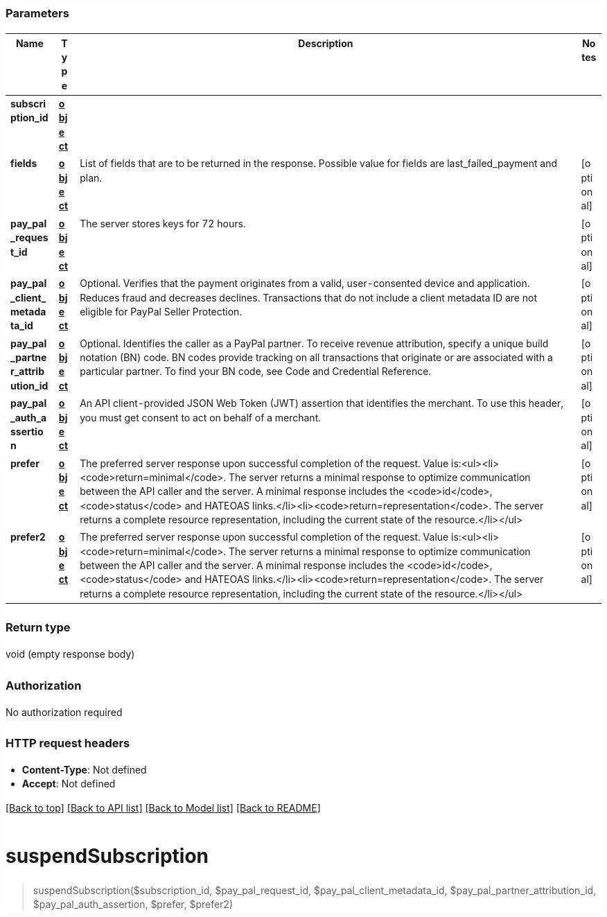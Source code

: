 ### Parameters

Name | Type | Description  | Notes
------------- | ------------- | ------------- | -------------
 **subscription_id** | [**object**](../Model/.md)|  |
 **fields** | [**object**](../Model/.md)| List of fields that are to be returned in the response. Possible value for fields are last_failed_payment and plan. | [optional]
 **pay_pal_request_id** | [**object**](../Model/.md)| The server stores keys for 72 hours. | [optional]
 **pay_pal_client_metadata_id** | [**object**](../Model/.md)| Optional. Verifies that the payment originates from a valid, user-consented device and application. Reduces fraud and decreases declines. Transactions that do not include a client metadata ID are not eligible for PayPal Seller Protection. | [optional]
 **pay_pal_partner_attribution_id** | [**object**](../Model/.md)| Optional. Identifies the caller as a PayPal partner. To receive revenue attribution, specify a unique build notation (BN) code. BN codes provide tracking on all transactions that originate or are associated with a particular partner. To find your BN code, see Code and Credential Reference. | [optional]
 **pay_pal_auth_assertion** | [**object**](../Model/.md)| An API client-provided JSON Web Token (JWT) assertion that identifies the merchant. To use this header, you must get consent to act on behalf of a merchant. | [optional]
 **prefer** | [**object**](../Model/.md)| The preferred server response upon successful completion of the request. Value is:&lt;ul&gt;&lt;li&gt;&lt;code&gt;return&#x3D;minimal&lt;/code&gt;. The server returns a minimal response to optimize communication between the API caller and the server. A minimal response includes the &lt;code&gt;id&lt;/code&gt;, &lt;code&gt;status&lt;/code&gt; and HATEOAS links.&lt;/li&gt;&lt;li&gt;&lt;code&gt;return&#x3D;representation&lt;/code&gt;. The server returns a complete resource representation, including the current state of the resource.&lt;/li&gt;&lt;/ul&gt; | [optional]
 **prefer2** | [**object**](../Model/.md)| The preferred server response upon successful completion of the request. Value is:&lt;ul&gt;&lt;li&gt;&lt;code&gt;return&#x3D;minimal&lt;/code&gt;. The server returns a minimal response to optimize communication between the API caller and the server. A minimal response includes the &lt;code&gt;id&lt;/code&gt;, &lt;code&gt;status&lt;/code&gt; and HATEOAS links.&lt;/li&gt;&lt;li&gt;&lt;code&gt;return&#x3D;representation&lt;/code&gt;. The server returns a complete resource representation, including the current state of the resource.&lt;/li&gt;&lt;/ul&gt; | [optional]

### Return type

void (empty response body)

### Authorization

No authorization required

### HTTP request headers

 - **Content-Type**: Not defined
 - **Accept**: Not defined

[[Back to top]](#) [[Back to API list]](../../README.md#documentation-for-api-endpoints) [[Back to Model list]](../../README.md#documentation-for-models) [[Back to README]](../../README.md)

# **suspendSubscription**
> suspendSubscription($subscription_id, $pay_pal_request_id, $pay_pal_client_metadata_id, $pay_pal_partner_attribution_id, $pay_pal_auth_assertion, $prefer, $prefer2)
